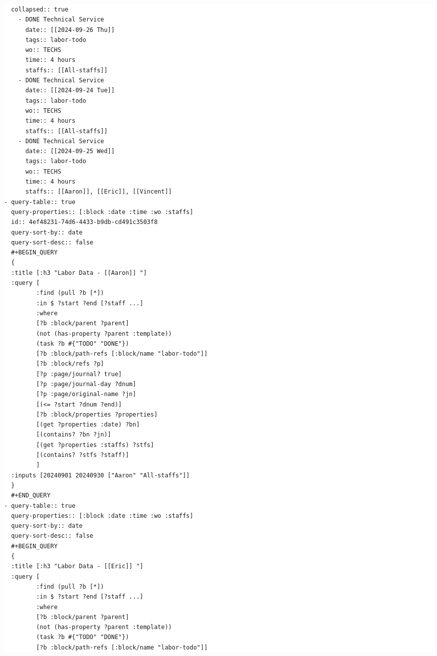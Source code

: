 	  collapsed:: true
		- DONE Technical Service
		  date:: [[2024-09-26 Thu]]
		  tags:: labor-todo
		  wo:: TECHS
		  time:: 4 hours
		  staffs:: [[All-staffs]]
		- DONE Technical Service
		  date:: [[2024-09-24 Tue]]
		  tags:: labor-todo
		  wo:: TECHS
		  time:: 4 hours
		  staffs:: [[All-staffs]]
		- DONE Technical Service
		  date:: [[2024-09-25 Wed]]
		  tags:: labor-todo
		  wo:: TECHS
		  time:: 4 hours
		  staffs:: [[Aaron]], [[Eric]], [[Vincent]]
	- query-table:: true
	  query-properties:: [:block :date :time :wo :staffs]
	  id:: 4ef48231-74d6-4433-b9db-cd491c3503f8
	  query-sort-by:: date
	  query-sort-desc:: false
	  #+BEGIN_QUERY
	  {
	  :title [:h3 "Labor Data - [[Aaron]] "]
	  :query [
	         :find (pull ?b [*])
	         :in $ ?start ?end [?staff ...]
	         :where
	         [?b :block/parent ?parent]
	         (not (has-property ?parent :template))
	         (task ?b #{"TODO" "DONE"})
	         [?b :block/path-refs [:block/name "labor-todo"]]
	         [?b :block/refs ?p]
	         [?p :page/journal? true]
	         [?p :page/journal-day ?dnum]
	         [?p :page/original-name ?jn]
	         [(<= ?start ?dnum ?end)]
	         [?b :block/properties ?properties]
	         [(get ?properties :date) ?bn]
	         [(contains? ?bn ?jn)]
	         [(get ?properties :staffs) ?stfs]
	         [(contains? ?stfs ?staff)]
	         ]
	  :inputs [20240901 20240930 ["Aaron" "All-staffs"]]
	  }
	  #+END_QUERY
	- query-table:: true
	  query-properties:: [:block :date :time :wo :staffs]
	  query-sort-by:: date
	  query-sort-desc:: false
	  #+BEGIN_QUERY
	  {
	  :title [:h3 "Labor Data - [[Eric]] "]
	  :query [
	         :find (pull ?b [*])
	         :in $ ?start ?end [?staff ...]
	         :where
	         [?b :block/parent ?parent]
	         (not (has-property ?parent :template))
	         (task ?b #{"TODO" "DONE"})
	         [?b :block/path-refs [:block/name "labor-todo"]]